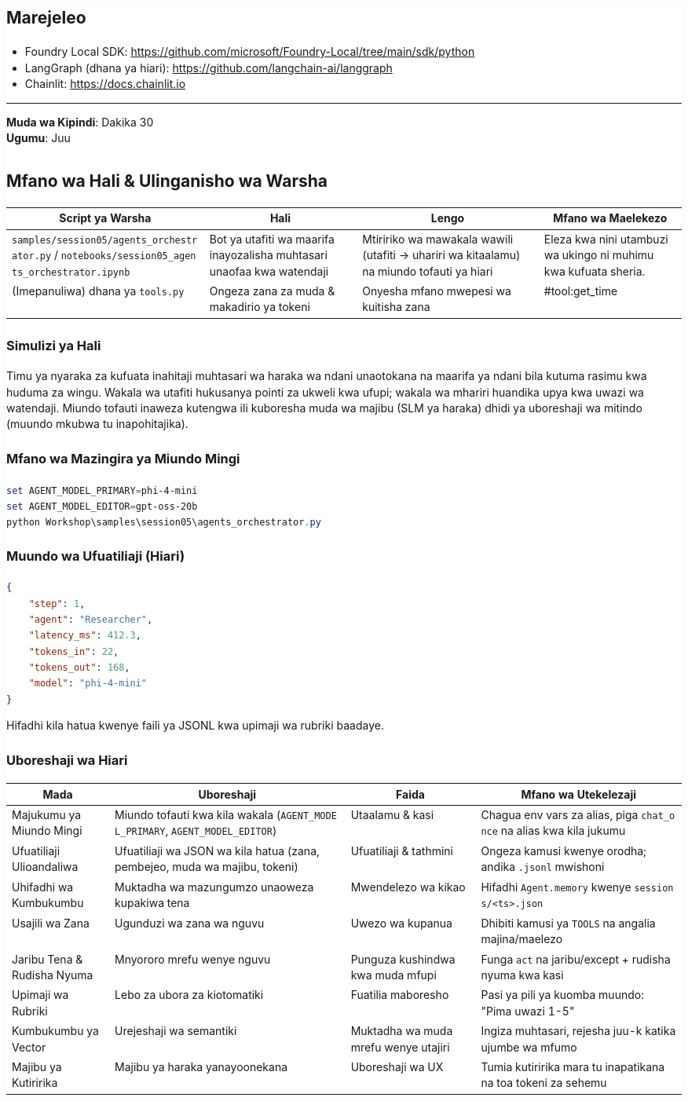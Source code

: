 ## Marejeleo

- Foundry Local SDK: https://github.com/microsoft/Foundry-Local/tree/main/sdk/python
- LangGraph (dhana ya hiari): https://github.com/langchain-ai/langgraph
- Chainlit: https://docs.chainlit.io

---

**Muda wa Kipindi**: Dakika 30  
**Ugumu**: Juu

## Mfano wa Hali & Ulinganisho wa Warsha

| Script ya Warsha | Hali | Lengo | Mfano wa Maelekezo |
|------------------|------|-------|--------------------|
| `samples/session05/agents_orchestrator.py` / `notebooks/session05_agents_orchestrator.ipynb` | Bot ya utafiti wa maarifa inayozalisha muhtasari unaofaa kwa watendaji | Mtiririko wa mawakala wawili (utafiti → uhariri wa kitaalamu) na miundo tofauti ya hiari | Eleza kwa nini utambuzi wa ukingo ni muhimu kwa kufuata sheria. |
| (Imepanuliwa) dhana ya `tools.py` | Ongeza zana za muda & makadirio ya tokeni | Onyesha mfano mwepesi wa kuitisha zana | #tool:get_time |

### Simulizi ya Hali
Timu ya nyaraka za kufuata inahitaji muhtasari wa haraka wa ndani unaotokana na maarifa ya ndani bila kutuma rasimu kwa huduma za wingu. Wakala wa utafiti hukusanya pointi za ukweli kwa ufupi; wakala wa mhariri huandika upya kwa uwazi wa watendaji. Miundo tofauti inaweza kutengwa ili kuboresha muda wa majibu (SLM ya haraka) dhidi ya uboreshaji wa mitindo (muundo mkubwa tu inapohitajika).

### Mfano wa Mazingira ya Miundo Mingi
```powershell
set AGENT_MODEL_PRIMARY=phi-4-mini
set AGENT_MODEL_EDITOR=gpt-oss-20b
python Workshop\samples\session05\agents_orchestrator.py
```


### Muundo wa Ufuatiliaji (Hiari)
```json
{
    "step": 1,
    "agent": "Researcher",
    "latency_ms": 412.3,
    "tokens_in": 22,
    "tokens_out": 168,
    "model": "phi-4-mini"
}
```

Hifadhi kila hatua kwenye faili ya JSONL kwa upimaji wa rubriki baadaye.

### Uboreshaji wa Hiari

| Mada | Uboreshaji | Faida | Mfano wa Utekelezaji |
|------|-----------|-------|---------------------|
| Majukumu ya Miundo Mingi | Miundo tofauti kwa kila wakala (`AGENT_MODEL_PRIMARY`, `AGENT_MODEL_EDITOR`) | Utaalamu & kasi | Chagua env vars za alias, piga `chat_once` na alias kwa kila jukumu |
| Ufuatiliaji Ulioandaliwa | Ufuatiliaji wa JSON wa kila hatua (zana, pembejeo, muda wa majibu, tokeni) | Ufuatiliaji & tathmini | Ongeza kamusi kwenye orodha; andika `.jsonl` mwishoni |
| Uhifadhi wa Kumbukumbu | Muktadha wa mazungumzo unaoweza kupakiwa tena | Mwendelezo wa kikao | Hifadhi `Agent.memory` kwenye `sessions/<ts>.json` |
| Usajili wa Zana | Ugunduzi wa zana wa nguvu | Uwezo wa kupanua | Dhibiti kamusi ya `TOOLS` na angalia majina/maelezo |
| Jaribu Tena & Rudisha Nyuma | Mnyororo mrefu wenye nguvu | Punguza kushindwa kwa muda mfupi | Funga `act` na jaribu/except + rudisha nyuma kwa kasi |
| Upimaji wa Rubriki | Lebo za ubora za kiotomatiki | Fuatilia maboresho | Pasi ya pili ya kuomba muundo: "Pima uwazi 1-5" |
| Kumbukumbu ya Vector | Urejeshaji wa semantiki | Muktadha wa muda mrefu wenye utajiri | Ingiza muhtasari, rejesha juu-k katika ujumbe wa mfumo |
| Majibu ya Kutiririka | Majibu ya haraka yanayoonekana | Uboreshaji wa UX | Tumia kutiririka mara tu inapatikana na toa tokeni za sehemu |